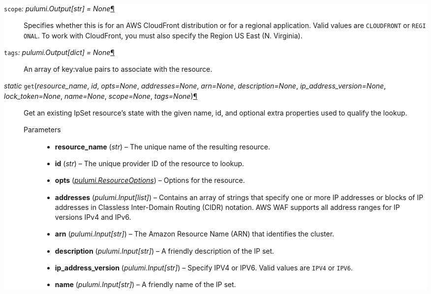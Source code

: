 <dl class="py attribute">
<dt id="pulumi_aws.wafv2.IpSet.scope">
<code class="sig-name descname">scope</code><em class="property">: pulumi.Output[str]</em><em class="property"> = None</em><a class="headerlink" href="#pulumi_aws.wafv2.IpSet.scope" title="Permalink to this definition">¶</a></dt>
<dd><p>Specifies whether this is for an AWS CloudFront distribution or for a regional application. Valid values are <code class="docutils literal notranslate"><span class="pre">CLOUDFRONT</span></code> or <code class="docutils literal notranslate"><span class="pre">REGIONAL</span></code>. To work with CloudFront, you must also specify the Region US East (N. Virginia).</p>
</dd></dl>

<dl class="py attribute">
<dt id="pulumi_aws.wafv2.IpSet.tags">
<code class="sig-name descname">tags</code><em class="property">: pulumi.Output[dict]</em><em class="property"> = None</em><a class="headerlink" href="#pulumi_aws.wafv2.IpSet.tags" title="Permalink to this definition">¶</a></dt>
<dd><p>An array of key:value pairs to associate with the resource.</p>
</dd></dl>

<dl class="py method">
<dt id="pulumi_aws.wafv2.IpSet.get">
<em class="property">static </em><code class="sig-name descname">get</code><span class="sig-paren">(</span><em class="sig-param"><span class="n">resource_name</span></em>, <em class="sig-param"><span class="n">id</span></em>, <em class="sig-param"><span class="n">opts</span><span class="o">=</span><span class="default_value">None</span></em>, <em class="sig-param"><span class="n">addresses</span><span class="o">=</span><span class="default_value">None</span></em>, <em class="sig-param"><span class="n">arn</span><span class="o">=</span><span class="default_value">None</span></em>, <em class="sig-param"><span class="n">description</span><span class="o">=</span><span class="default_value">None</span></em>, <em class="sig-param"><span class="n">ip_address_version</span><span class="o">=</span><span class="default_value">None</span></em>, <em class="sig-param"><span class="n">lock_token</span><span class="o">=</span><span class="default_value">None</span></em>, <em class="sig-param"><span class="n">name</span><span class="o">=</span><span class="default_value">None</span></em>, <em class="sig-param"><span class="n">scope</span><span class="o">=</span><span class="default_value">None</span></em>, <em class="sig-param"><span class="n">tags</span><span class="o">=</span><span class="default_value">None</span></em><span class="sig-paren">)</span><a class="headerlink" href="#pulumi_aws.wafv2.IpSet.get" title="Permalink to this definition">¶</a></dt>
<dd><p>Get an existing IpSet resource’s state with the given name, id, and optional extra
properties used to qualify the lookup.</p>
<dl class="field-list simple">
<dt class="field-odd">Parameters</dt>
<dd class="field-odd"><ul class="simple">
<li><p><strong>resource_name</strong> (<em>str</em>) – The unique name of the resulting resource.</p></li>
<li><p><strong>id</strong> (<em>str</em>) – The unique provider ID of the resource to lookup.</p></li>
<li><p><strong>opts</strong> (<a class="reference internal" href="../../pulumi/#pulumi.ResourceOptions" title="pulumi.ResourceOptions"><em>pulumi.ResourceOptions</em></a>) – Options for the resource.</p></li>
<li><p><strong>addresses</strong> (<em>pulumi.Input</em><em>[</em><em>list</em><em>]</em>) – Contains an array of strings that specify one or more IP addresses or blocks of IP addresses in Classless Inter-Domain Routing (CIDR) notation. AWS WAF supports all address ranges for IP versions IPv4 and IPv6.</p></li>
<li><p><strong>arn</strong> (<em>pulumi.Input</em><em>[</em><em>str</em><em>]</em>) – The Amazon Resource Name (ARN) that identifies the cluster.</p></li>
<li><p><strong>description</strong> (<em>pulumi.Input</em><em>[</em><em>str</em><em>]</em>) – A friendly description of the IP set.</p></li>
<li><p><strong>ip_address_version</strong> (<em>pulumi.Input</em><em>[</em><em>str</em><em>]</em>) – Specify IPV4 or IPV6. Valid values are <code class="docutils literal notranslate"><span class="pre">IPV4</span></code> or <code class="docutils literal notranslate"><span class="pre">IPV6</span></code>.</p></li>
<li><p><strong>name</strong> (<em>pulumi.Input</em><em>[</em><em>str</em><em>]</em>) – A friendly name of the IP set.</p></li>